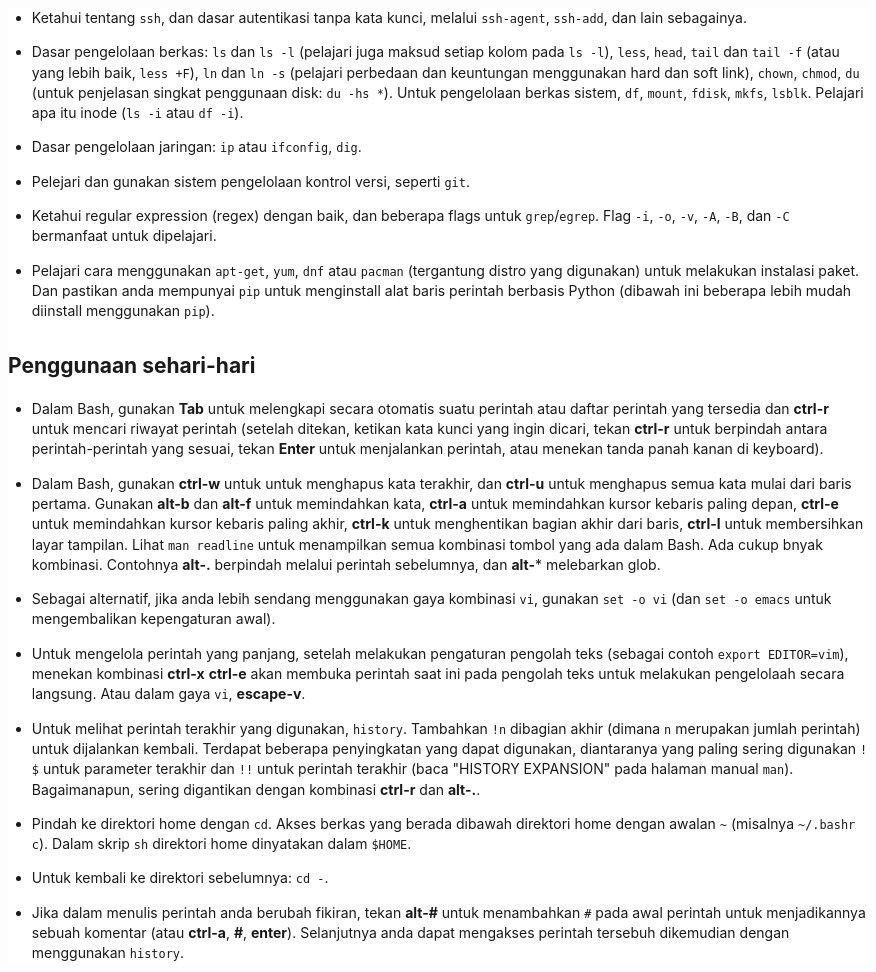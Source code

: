 - Ketahui tentang `ssh`, dan dasar autentikasi tanpa kata kunci, melalui `ssh-agent`, `ssh-add`, dan lain sebagainya.

- Dasar pengelolaan berkas: `ls` dan `ls -l` (pelajari juga maksud setiap kolom pada `ls -l`), `less`, `head`, `tail` dan `tail -f` (atau yang lebih baik, `less +F`), `ln` dan `ln -s` (pelajari perbedaan dan keuntungan menggunakan hard dan soft link), `chown`, `chmod`, `du` (untuk penjelasan singkat penggunaan disk: `du -hs *`). Untuk pengelolaan berkas sistem, `df`, `mount`, `fdisk`, `mkfs`, `lsblk`. Pelajari apa itu inode (`ls -i` atau `df -i`).

- Dasar pengelolaan jaringan: `ip` atau `ifconfig`, `dig`.

- Pelejari dan gunakan sistem pengelolaan kontrol versi, seperti `git`.

- Ketahui regular expression (regex) dengan baik, dan beberapa flags untuk `grep`/`egrep`. Flag `-i`, `-o`, `-v`, `-A`, `-B`, dan `-C` bermanfaat untuk dipelajari.

- Pelajari cara menggunakan `apt-get`, `yum`, `dnf` atau `pacman` (tergantung distro yang digunakan) untuk melakukan instalasi paket. Dan pastikan anda mempunyai `pip` untuk menginstall alat baris perintah berbasis Python (dibawah ini beberapa lebih mudah diinstall menggunakan `pip`).


## Penggunaan sehari-hari

- Dalam Bash, gunakan **Tab** untuk melengkapi secara otomatis suatu perintah atau daftar perintah yang tersedia dan **ctrl-r** untuk mencari riwayat perintah (setelah ditekan, ketikan kata kunci yang ingin dicari, tekan **ctrl-r** untuk berpindah antara perintah-perintah yang sesuai, tekan **Enter** untuk menjalankan perintah, atau menekan tanda panah kanan di keyboard).

- Dalam Bash, gunakan **ctrl-w** untuk untuk menghapus kata terakhir, dan **ctrl-u** untuk menghapus semua kata mulai dari baris pertama. Gunakan **alt-b** dan **alt-f** untuk memindahkan kata, **ctrl-a** untuk memindahkan kursor kebaris paling depan, **ctrl-e** untuk memindahkan kursor kebaris paling akhir, **ctrl-k** untuk menghentikan bagian akhir dari baris, **ctrl-l** untuk membersihkan layar tampilan. Lihat `man readline` untuk menampilkan semua kombinasi tombol yang ada dalam Bash. Ada cukup bnyak kombinasi. Contohnya **alt-.** berpindah melalui perintah sebelumnya, dan **alt-*** melebarkan glob.  

- Sebagai alternatif, jika anda lebih sendang menggunakan gaya kombinasi `vi`, gunakan `set -o vi` (dan `set -o emacs` untuk mengembalikan kepengaturan awal).

- Untuk mengelola perintah yang panjang, setelah melakukan pengaturan pengolah teks (sebagai contoh `export EDITOR=vim`), menekan kombinasi **ctrl-x** **ctrl-e** akan membuka perintah saat ini pada pengolah teks untuk melakukan pengelolaah secara langsung. Atau dalam gaya `vi`, **escape-v**.

- Untuk melihat perintah terakhir yang digunakan, `history`. Tambahkan `!n` dibagian akhir (dimana `n` merupakan jumlah perintah) untuk dijalankan kembali. Terdapat beberapa penyingkatan yang dapat digunakan, diantaranya yang paling sering digunakan `!$` untuk parameter terakhir dan `!!` untuk perintah terakhir (baca "HISTORY EXPANSION" pada halaman manual `man`). Bagaimanapun, sering digantikan dengan kombinasi **ctrl-r** dan **alt-.**.

- Pindah ke direktori home dengan `cd`. Akses berkas yang berada dibawah direktori home dengan awalan `~` (misalnya `~/.bashrc`). Dalam skrip `sh` direktori home dinyatakan dalam `$HOME`.

- Untuk kembali ke direktori sebelumnya: `cd -`.

- Jika dalam menulis perintah anda berubah fikiran, tekan **alt-#** untuk menambahkan `#` pada awal perintah untuk menjadikannya sebuah komentar (atau **ctrl-a**, **#**, **enter**). Selanjutnya anda dapat mengakses perintah tersebuh dikemudian dengan menggunakan `history`.
